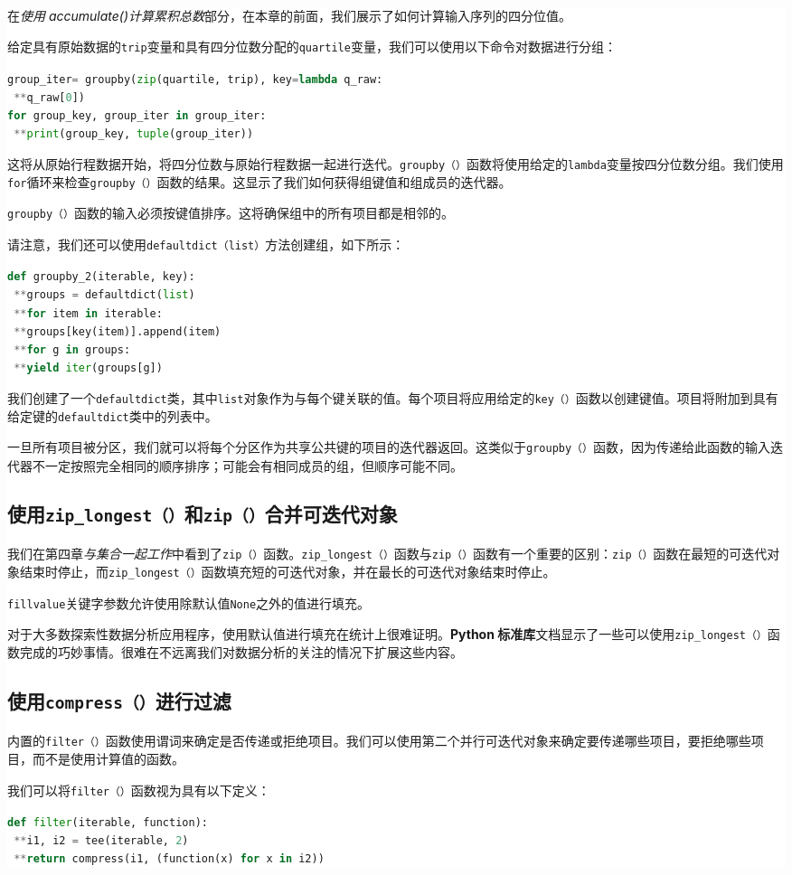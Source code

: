 在*使用 accumulate()计算累积总数*部分，在本章的前面，我们展示了如何计算输入序列的四分位值。

给定具有原始数据的`trip`变量和具有四分位数分配的`quartile`变量，我们可以使用以下命令对数据进行分组：

```py
group_iter= groupby(zip(quartile, trip), key=lambda q_raw:
 **q_raw[0])
for group_key, group_iter in group_iter:
 **print(group_key, tuple(group_iter))

```

这将从原始行程数据开始，将四分位数与原始行程数据一起进行迭代。`groupby（）`函数将使用给定的`lambda`变量按四分位数分组。我们使用`for`循环来检查`groupby（）`函数的结果。这显示了我们如何获得组键值和组成员的迭代器。

`groupby（）`函数的输入必须按键值排序。这将确保组中的所有项目都是相邻的。

请注意，我们还可以使用`defaultdict（list）`方法创建组，如下所示：

```py
def groupby_2(iterable, key):
 **groups = defaultdict(list)
 **for item in iterable:
 **groups[key(item)].append(item)
 **for g in groups:
 **yield iter(groups[g])

```

我们创建了一个`defaultdict`类，其中`list`对象作为与每个键关联的值。每个项目将应用给定的`key（）`函数以创建键值。项目将附加到具有给定键的`defaultdict`类中的列表中。

一旦所有项目被分区，我们就可以将每个分区作为共享公共键的项目的迭代器返回。这类似于`groupby（）`函数，因为传递给此函数的输入迭代器不一定按照完全相同的顺序排序；可能会有相同成员的组，但顺序可能不同。

## 使用`zip_longest（）`和`zip（）`合并可迭代对象

我们在第四章*与集合一起工作*中看到了`zip（）`函数。`zip_longest（）`函数与`zip（）`函数有一个重要的区别：`zip（）`函数在最短的可迭代对象结束时停止，而`zip_longest（）`函数填充短的可迭代对象，并在最长的可迭代对象结束时停止。

`fillvalue`关键字参数允许使用除默认值`None`之外的值进行填充。

对于大多数探索性数据分析应用程序，使用默认值进行填充在统计上很难证明。**Python 标准库**文档显示了一些可以使用`zip_longest（）`函数完成的巧妙事情。很难在不远离我们对数据分析的关注的情况下扩展这些内容。

## 使用`compress（）`进行过滤

内置的`filter（）`函数使用谓词来确定是否传递或拒绝项目。我们可以使用第二个并行可迭代对象来确定要传递哪些项目，要拒绝哪些项目，而不是使用计算值的函数。

我们可以将`filter（）`函数视为具有以下定义：

```py
def filter(iterable, function):
 **i1, i2 = tee(iterable, 2)
 **return compress(i1, (function(x) for x in i2))

```
